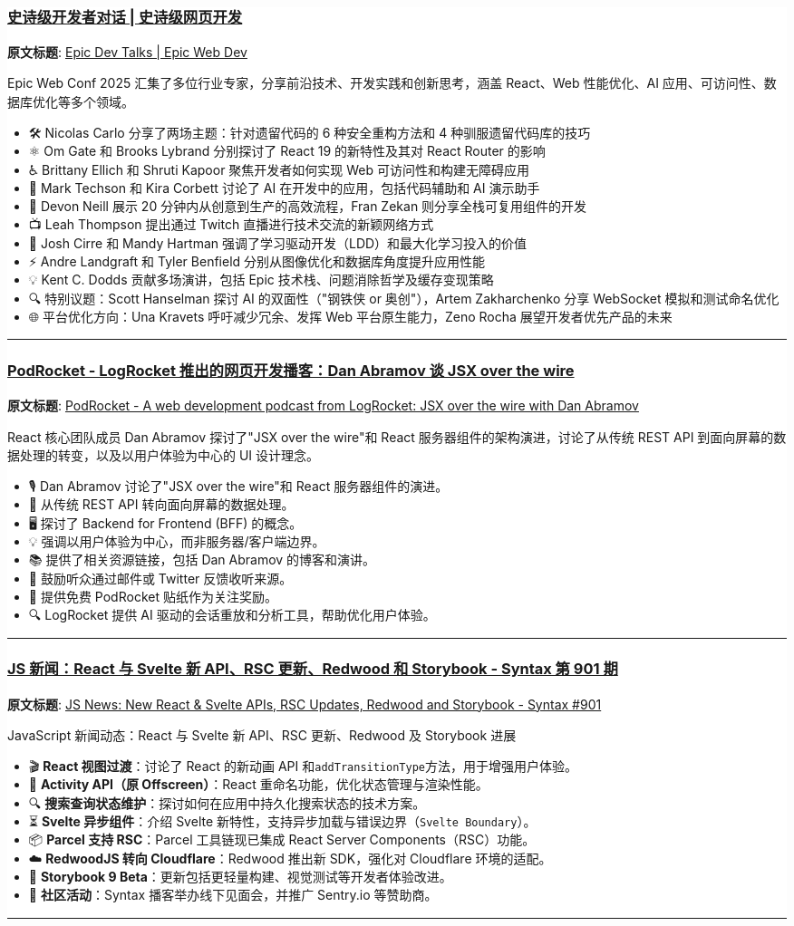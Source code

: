 
### [史诗级开发者对话 | 史诗级网页开发](https://www.epicweb.dev/talks)

**原文标题**: [Epic Dev Talks | Epic Web Dev](https://www.epicweb.dev/talks)

Epic Web Conf 2025 汇集了多位行业专家，分享前沿技术、开发实践和创新思考，涵盖 React、Web 性能优化、AI 应用、可访问性、数据库优化等多个领域。

- 🛠️ Nicolas Carlo 分享了两场主题：针对遗留代码的 6 种安全重构方法和 4 种驯服遗留代码库的技巧  
- ⚛️ Om Gate 和 Brooks Lybrand 分别探讨了 React 19 的新特性及其对 React Router 的影响  
- ♿ Brittany Ellich 和 Shruti Kapoor 聚焦开发者如何实现 Web 可访问性和构建无障碍应用  
- 🤖 Mark Techson 和 Kira Corbett 讨论了 AI 在开发中的应用，包括代码辅助和 AI 演示助手  
- 🚀 Devon Neill 展示 20 分钟内从创意到生产的高效流程，Fran Zekan 则分享全栈可复用组件的开发  
- 📺 Leah Thompson 提出通过 Twitch 直播进行技术交流的新颖网络方式  
- 🧠 Josh Cirre 和 Mandy Hartman 强调了学习驱动开发（LDD）和最大化学习投入的价值  
- ⚡ Andre Landgraft 和 Tyler Benfield 分别从图像优化和数据库角度提升应用性能  
- 💡 Kent C. Dodds 贡献多场演讲，包括 Epic 技术栈、问题消除哲学及缓存变现策略  
- 🔍 特别议题：Scott Hanselman 探讨 AI 的双面性（"钢铁侠 or 奥创"），Artem Zakharchenko 分享 WebSocket 模拟和测试命名优化  
- 🌐 平台优化方向：Una Kravets 呼吁减少冗余、发挥 Web 平台原生能力，Zeno Rocha 展望开发者优先产品的未来

---

### [PodRocket - LogRocket 推出的网页开发播客：Dan Abramov 谈 JSX over the wire](https://podrocket.logrocket.com/jsx-over-the-wire-dan-abramov)

**原文标题**: [PodRocket - A web development podcast from LogRocket: JSX over the wire with Dan Abramov](https://podrocket.logrocket.com/jsx-over-the-wire-dan-abramov)

React 核心团队成员 Dan Abramov 探讨了"JSX over the wire"和 React 服务器组件的架构演进，讨论了从传统 REST API 到面向屏幕的数据处理的转变，以及以用户体验为中心的 UI 设计理念。

- 🎙️ Dan Abramov 讨论了"JSX over the wire"和 React 服务器组件的演进。  
- 🔄 从传统 REST API 转向面向屏幕的数据处理。  
- 🖥️ 探讨了 Backend for Frontend (BFF) 的概念。  
- 💡 强调以用户体验为中心，而非服务器/客户端边界。  
- 📚 提供了相关资源链接，包括 Dan Abramov 的博客和演讲。  
- 📢 鼓励听众通过邮件或 Twitter 反馈收听来源。  
- 🎁 提供免费 PodRocket 贴纸作为关注奖励。  
- 🔍 LogRocket 提供 AI 驱动的会话重放和分析工具，帮助优化用户体验。

---

### [JS 新闻：React 与 Svelte 新 API、RSC 更新、Redwood 和 Storybook - Syntax 第 901 期](https://syntax.fm/show/901/js-news-new-react-and-svelte-apis-rsc-updates-redwood-and-storybook)

**原文标题**: [JS News: New React & Svelte APIs, RSC Updates, Redwood and Storybook - Syntax #901](https://syntax.fm/show/901/js-news-new-react-and-svelte-apis-rsc-updates-redwood-and-storybook)

JavaScript 新闻动态：React 与 Svelte 新 API、RSC 更新、Redwood 及 Storybook 进展

- 🎬 **React 视图过渡**：讨论了 React 的新动画 API 和`addTransitionType`方法，用于增强用户体验。  
- 🔄 **Activity API（原 Offscreen）**：React 重命名功能，优化状态管理与渲染性能。  
- 🔍 **搜索查询状态维护**：探讨如何在应用中持久化搜索状态的技术方案。  
- ⏳ **Svelte 异步组件**：介绍 Svelte 新特性，支持异步加载与错误边界（`Svelte Boundary`）。  
- 📦 **Parcel 支持 RSC**：Parcel 工具链现已集成 React Server Components（RSC）功能。  
- ☁️ **RedwoodJS 转向 Cloudflare**：Redwood 推出新 SDK，强化对 Cloudflare 环境的适配。  
- 🎨 **Storybook 9 Beta**：更新包括更轻量构建、视觉测试等开发者体验改进。  
- 🎥 **社区活动**：Syntax 播客举办线下见面会，并推广 Sentry.io 等赞助商。

---
